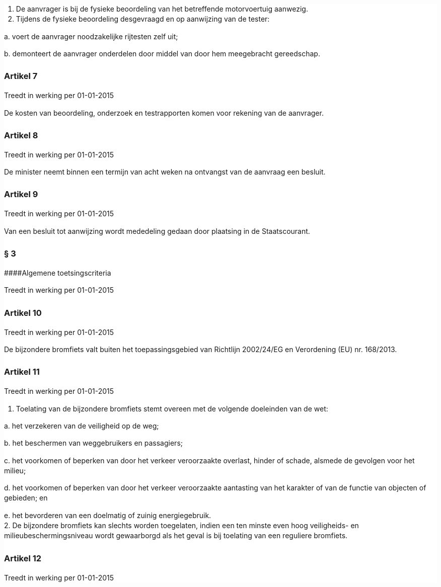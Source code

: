 1.  De aanvrager is bij de fysieke beoordeling van het betreffende motorvoertuig aanwezig.   
2.  Tijdens de fysieke beoordeling desgevraagd en op aanwijzing van de tester: 

a. voert de aanvrager noodzakelijke rijtesten zelf uit;  

b. demonteert de aanvrager onderdelen door middel van door hem meegebracht gereedschap.    

### Artikel  7  
Treedt in werking per 01-01-2015 

De kosten van beoordeling, onderzoek en testrapporten komen voor rekening van de aanvrager. 

### Artikel  8  
Treedt in werking per 01-01-2015 

De minister neemt binnen een termijn van acht weken na ontvangst van de aanvraag een besluit. 

### Artikel  9  
Treedt in werking per 01-01-2015 

Van een besluit tot aanwijzing wordt mededeling gedaan door plaatsing in de Staatscourant. 

### §  3  

####Algemene toetsingscriteria

Treedt in werking per 01-01-2015 

### Artikel  10  
Treedt in werking per 01-01-2015 

De bijzondere bromfiets valt buiten het toepassingsgebied van Richtlijn 2002/24/EG en Verordening (EU) nr. 168/2013. 

### Artikel  11  
Treedt in werking per 01-01-2015 

1.  Toelating van de bijzondere bromfiets stemt overeen met de volgende doeleinden van de wet: 

a. het verzekeren van de veiligheid op de weg;  

b. het beschermen van weggebruikers en passagiers;  

c. het voorkomen of beperken van door het verkeer veroorzaakte overlast, hinder of schade, alsmede de gevolgen voor het milieu;  

d. het voorkomen of beperken van door het verkeer veroorzaakte aantasting van het karakter of van de functie van objecten of gebieden; en  

e. het bevorderen van een doelmatig of zuinig energiegebruik.     
2.  De bijzondere bromfiets kan slechts worden toegelaten, indien een ten minste even hoog veiligheids- en milieubeschermingsniveau wordt gewaarborgd als het geval is bij toelating van een reguliere bromfiets.  

### Artikel  12  
Treedt in werking per 01-01-2015 
